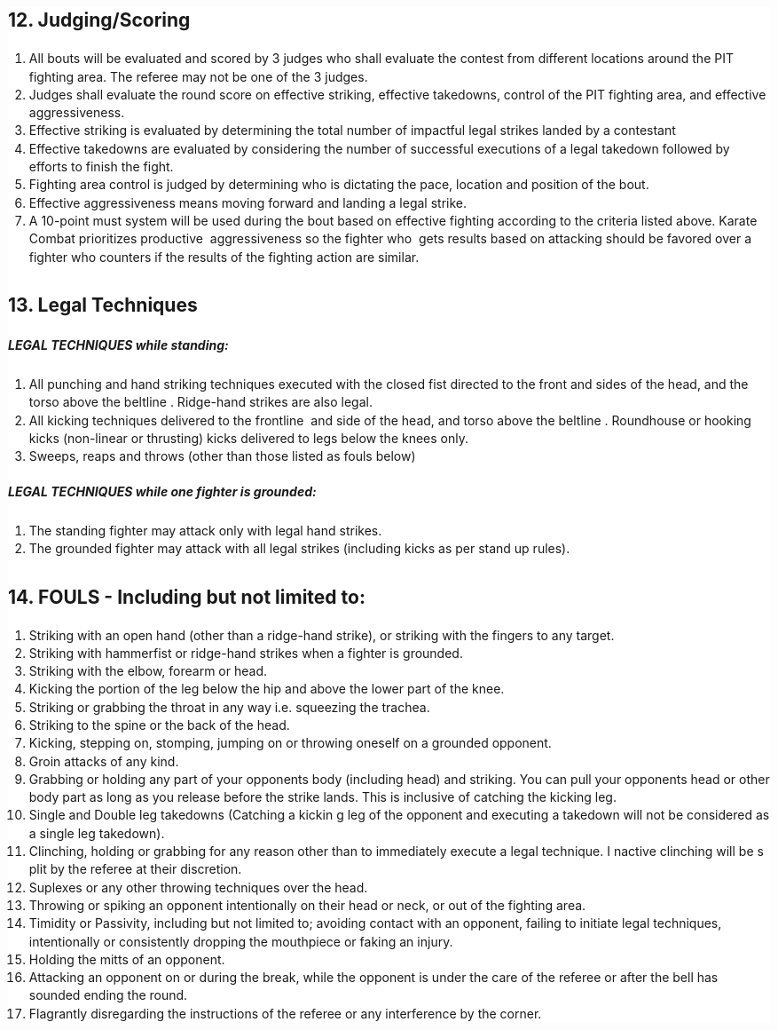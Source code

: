 ## 12. Judging/Scoring

1. All bouts will be evaluated and scored by 3 judges who shall evaluate the contest from different locations around the PIT fighting area. The referee may not be one of the 3 judges.
2. Judges shall evaluate the round score on effective striking, effective takedowns, control of the PIT fighting area, and effective aggressiveness.
3. Effective striking is evaluated by determining the total number of impactful legal strikes landed by a contestant
4. Effective takedowns are evaluated by considering the number of successful executions of a legal takedown followed by efforts to finish the fight.
5. Fighting area control is judged by determining who is dictating the pace, location and position of the bout.
6. Effective aggressiveness means moving forward and landing a legal strike.
7. A 10-point must system will be used during the bout based on effective fighting according to the criteria listed above. Karate Combat prioritizes productive  aggressiveness so the fighter who  gets results based on attacking should be favored over a fighter who counters if the results of the fighting action are similar.

## 13. Legal Techniques

##### LEGAL TECHNIQUES while standing:

1. All punching and hand striking techniques executed with the closed fist directed to the front and sides of the head, and the torso above the beltline . Ridge-hand strikes are also legal.
2. All kicking techniques delivered to the frontline  and side of the head, and torso above the beltline . Roundhouse or hooking kicks (non-linear or thrusting) kicks delivered to legs below the knees only.
3. Sweeps, reaps and throws (other than those listed as fouls below)

##### LEGAL TECHNIQUES while one fighter is grounded:

1. The standing fighter may attack only with legal hand strikes.
2. The grounded fighter may attack with all legal strikes (including kicks as per stand up rules).

## 14. FOULS - Including but not limited to:

1. Striking with an open hand (other than a ridge-hand strike), or striking with the fingers to any target.
2. Striking with hammerfist or ridge-hand strikes when a fighter is grounded.
3. Striking with the elbow, forearm or head.
4. Kicking the portion of the leg below the hip and above the lower part of the knee.
5. Striking or grabbing the throat in any way i.e. squeezing the trachea.
6. Striking to the spine or the back of the head.
7. Kicking, stepping on, stomping, jumping on or throwing oneself on a grounded opponent.
8. Groin attacks of any kind.
9. Grabbing or holding any part of your opponents body (including head) and striking. You can pull your opponents head or other body part as long as you release before the strike lands. This is inclusive of catching the kicking leg.
10. Single and Double leg takedowns (Catching a kickin g leg of the opponent and executing a takedown will not be considered as a single leg takedown).
11. Clinching, holding or grabbing for any reason other than to immediately execute a legal technique. I nactive clinching will be s plit by the referee at their discretion.
12. Suplexes or any other throwing techniques over the head.
13. Throwing or spiking an opponent intentionally on their head or neck, or out of the fighting area.
14. Timidity or Passivity, including but not limited to; avoiding contact with an opponent, failing to initiate legal techniques, intentionally or consistently dropping the mouthpiece or faking an injury.
15. Holding the mitts of an opponent.
16. Attacking an opponent on or during the break, while the opponent is under the care of the referee or after the bell has sounded ending the round.
17. Flagrantly disregarding the instructions of the referee or any interference by the corner.